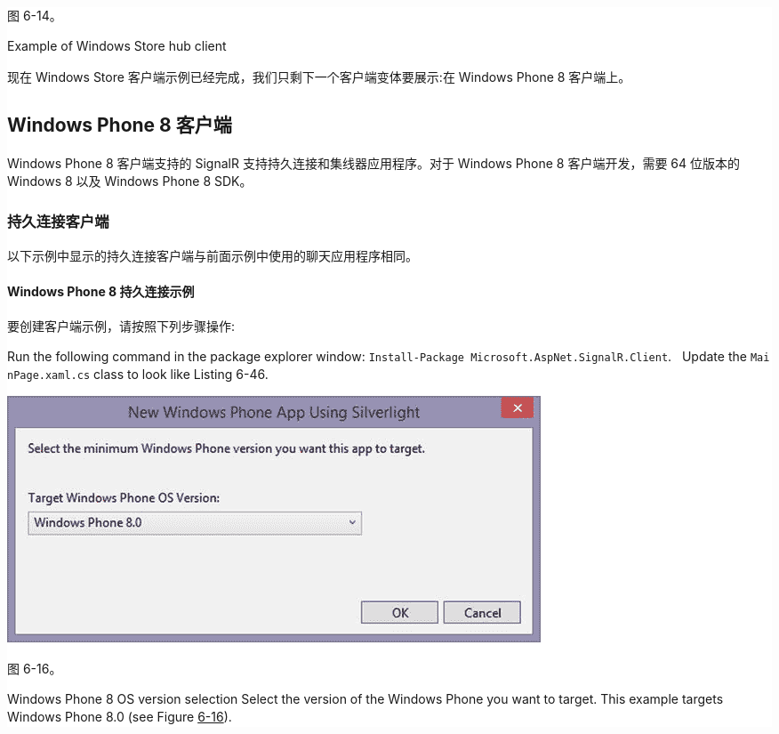 图 6-14。

Example of Windows Store hub client

现在 Windows Store 客户端示例已经完成，我们只剩下一个客户端变体要展示:在 Windows Phone 8 客户端上。

## Windows Phone 8 客户端

Windows Phone 8 客户端支持的 SignalR 支持持久连接和集线器应用程序。对于 Windows Phone 8 客户端开发，需要 64 位版本的 Windows 8 以及 Windows Phone 8 SDK。

### 持久连接客户端

以下示例中显示的持久连接客户端与前面示例中使用的聊天应用程序相同。

#### Windows Phone 8 持久连接示例

要创建客户端示例，请按照下列步骤操作:

Run the following command in the package explorer window: `Install-Package Microsoft.AspNet.SignalR.Client`.   Update the `MainPage.xaml.cs` class to look like Listing 6-46.  

![A978-1-4302-6320-3_6_Fig16_HTML.jpg](img/A978-1-4302-6320-3_6_Fig16_HTML.jpg)

图 6-16。

Windows Phone 8 OS version selection Select the version of the Windows Phone you want to target. This example targets Windows Phone 8.0 (see Figure [6-16](#Fig16)).  
